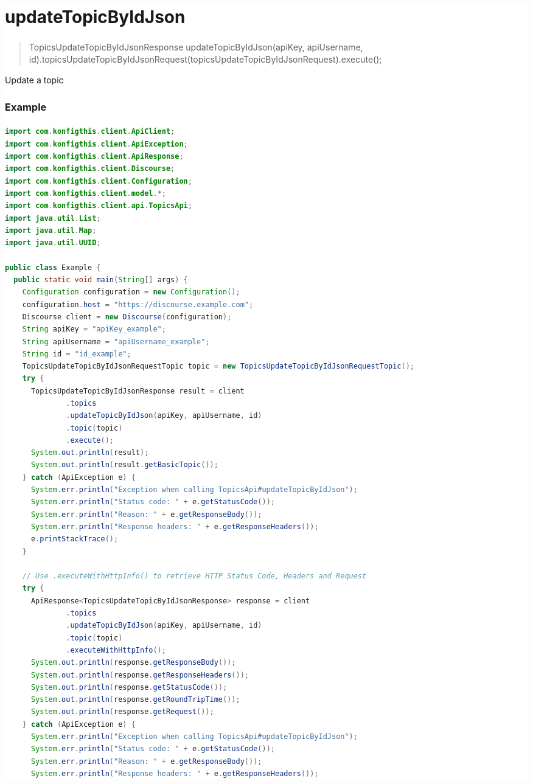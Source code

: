 <a name="updateTopicByIdJson"></a>
# **updateTopicByIdJson**
> TopicsUpdateTopicByIdJsonResponse updateTopicByIdJson(apiKey, apiUsername, id).topicsUpdateTopicByIdJsonRequest(topicsUpdateTopicByIdJsonRequest).execute();

Update a topic

### Example
```java
import com.konfigthis.client.ApiClient;
import com.konfigthis.client.ApiException;
import com.konfigthis.client.ApiResponse;
import com.konfigthis.client.Discourse;
import com.konfigthis.client.Configuration;
import com.konfigthis.client.model.*;
import com.konfigthis.client.api.TopicsApi;
import java.util.List;
import java.util.Map;
import java.util.UUID;

public class Example {
  public static void main(String[] args) {
    Configuration configuration = new Configuration();
    configuration.host = "https://discourse.example.com";
    Discourse client = new Discourse(configuration);
    String apiKey = "apiKey_example";
    String apiUsername = "apiUsername_example";
    String id = "id_example";
    TopicsUpdateTopicByIdJsonRequestTopic topic = new TopicsUpdateTopicByIdJsonRequestTopic();
    try {
      TopicsUpdateTopicByIdJsonResponse result = client
              .topics
              .updateTopicByIdJson(apiKey, apiUsername, id)
              .topic(topic)
              .execute();
      System.out.println(result);
      System.out.println(result.getBasicTopic());
    } catch (ApiException e) {
      System.err.println("Exception when calling TopicsApi#updateTopicByIdJson");
      System.err.println("Status code: " + e.getStatusCode());
      System.err.println("Reason: " + e.getResponseBody());
      System.err.println("Response headers: " + e.getResponseHeaders());
      e.printStackTrace();
    }

    // Use .executeWithHttpInfo() to retrieve HTTP Status Code, Headers and Request
    try {
      ApiResponse<TopicsUpdateTopicByIdJsonResponse> response = client
              .topics
              .updateTopicByIdJson(apiKey, apiUsername, id)
              .topic(topic)
              .executeWithHttpInfo();
      System.out.println(response.getResponseBody());
      System.out.println(response.getResponseHeaders());
      System.out.println(response.getStatusCode());
      System.out.println(response.getRoundTripTime());
      System.out.println(response.getRequest());
    } catch (ApiException e) {
      System.err.println("Exception when calling TopicsApi#updateTopicByIdJson");
      System.err.println("Status code: " + e.getStatusCode());
      System.err.println("Reason: " + e.getResponseBody());
      System.err.println("Response headers: " + e.getResponseHeaders());
```